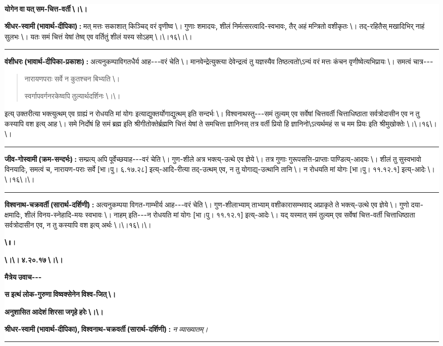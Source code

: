 **योगेन वा यत् सम-चित्त-वर्ती \।\।**

**श्रीधर-स्वामी (भावार्थ-दीपिका) :** मत् मत्तः सकाशात् किञ्चिद् वरं
वृणीष्व \। गुणाः शमादयः, शीलं निर्मत्सरत्वादि-स्वभावः, तैर् अहं
मन्त्रितो वशीकृतः \। तद्-रहितैस् मखादिभिर् नाहं सुलभः \। यतः
समं चित्तं येषां तेष्व् एव वर्तितुं शीलं यस्य सोऽहम् \।\।१६\।\।

---------------------------------------------------------------------------------------------------------------------

**वंशीधरः (भावार्थ-दीपिका-प्रकाशः) :** अत्यनुकम्पाविगतधैर्य
आह---वरं चेति \। मानवेन्द्रेत्युक्त्या देवेन्द्रत्वं तु यज्ञस्यैव
तिष्ठत्वतो\ऽन्यं वरं मत्तः कंचन वृणीष्वेत्यभिप्रायः \। समत्वं
चात्र---

> नारायणपराः सर्वे न कुतश्चन बिभ्यति \।
>
> स्वर्गापवर्गनरकेष्वपि तुल्यार्थदर्शिनः \।\।

इत्य् उक्तरीत्या भक्त्युत्थम् एव ग्राह्यं न रोधयति मां योगः
इत्याद्युक्तर्योगाद्युत्थम् इति सन्दर्भः \। विश्वनाथस्तु---समं तुल्यम्
एव सर्वेषां चित्तवर्ती चित्ताधिष्ठाता सर्वत्रोदासीन एव न तु कस्यापि
वश इत्य् आह \। समे निर्दोषं हि समं ब्रह्म इति श्रीगीतोक्तेर्ब्रह्मणि
चित्तं येषां ते समचित्ता ज्ञानिनस् तत्र वर्ती प्रियो हि
ज्ञानिनो\ऽत्यर्थमहं स च मम प्रियः इति श्रीमुखोक्तेः \।\।१६\।\।

---------------------------------------------------------------------------------------------------------------------

**जीव-गोस्वामी (क्रम-सन्दर्भः) :** सम्प्रत्य् अपि पूर्वेच्छयाह---वरं
चेति \। गुण-शीले अत्र भक्त्य्-उत्थे एव ज्ञेये \। तत्र गुणाः
गुरूपसत्ति-प्राप्ताः पाण्डित्य्-आदयः \। शीलं तु सुस्वभावो विनयादिः,
समत्वं च, नारायण-पराः सर्वे \[भा।पु। ६.१७.२८\] इत्य्-आदि-रीत्या
तद्-उत्थम् एव, न तु योगाद्य्-उत्थानि तानि \। न रोधयति मां योगः
\[भा।पु। ११.१२.१\] इत्य्-आदेः \।\।१६\।\।

---------------------------------------------------------------------------------------------------------------------

**विश्वनाथ-चक्रवर्ती (सारार्थ-दर्शिणी) :** अत्यनुकम्पया
विगत-गाम्भीर्य आह---वरं चेति \। गुण-शीलाभ्याम् ताभ्याम्
वशीकारासम्भवाद् अप्राकृते ते भक्त्य्-उत्थे एव ज्ञेये \। गुणो
दया-क्षमादिः, शीलं विनय-स्नेहादि-मयः स्वभावः \। नाहम् इति---न
रोधयति मां योगः \[भा।पु। ११.१२.१\] इत्य्-आदेः \। यद् यस्मात् समं
तुल्यम् एव सर्वेषां चित्त-वर्ती चित्ताधिष्ठाता सर्वत्रोदासीन एव, न तु
कस्यापि वश इत्य् अर्थः \।\।१६\।\।

**\॥।**

**\।\। ४.२०.१७ \।\।**

**मैत्रेय उवाच---**

**स इत्थं लोक-गुरुणा विष्वक्सेनेन विश्व-जित् \।**

**अनुशासित आदेशं शिरसा जगृहे हरेः \।\।**

**श्रीधर-स्वामी (भावार्थ-दीपिका), विश्वनाथ-चक्रवर्ती
(सारार्थ-दर्शिणी) :** *न व्याख्यातम्।*

---------------------------------------------------------------------------------------------------------------------
